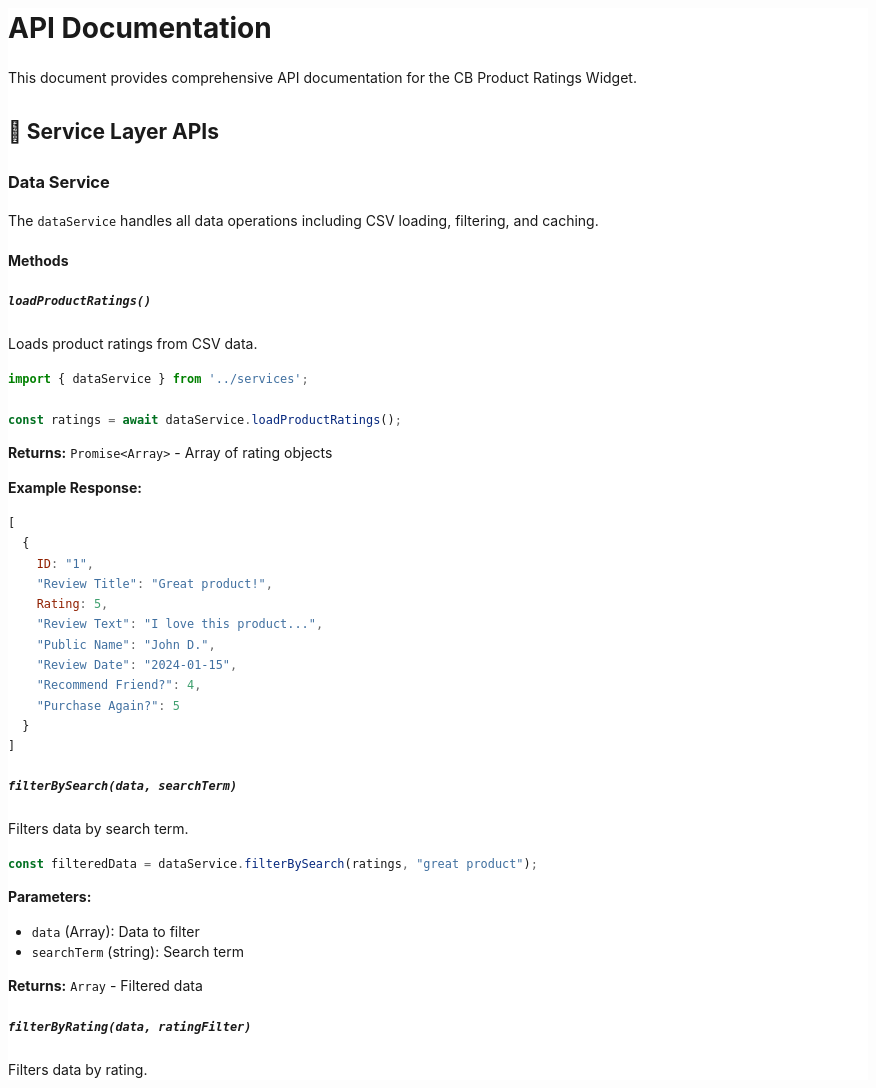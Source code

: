 # API Documentation

This document provides comprehensive API documentation for the CB Product Ratings Widget.

## 🔌 Service Layer APIs

### Data Service

The `dataService` handles all data operations including CSV loading, filtering, and caching.

#### Methods

##### `loadProductRatings()`
Loads product ratings from CSV data.

```javascript
import { dataService } from '../services';

const ratings = await dataService.loadProductRatings();
```

**Returns:** `Promise<Array>` - Array of rating objects

**Example Response:**
```javascript
[
  {
    ID: "1",
    "Review Title": "Great product!",
    Rating: 5,
    "Review Text": "I love this product...",
    "Public Name": "John D.",
    "Review Date": "2024-01-15",
    "Recommend Friend?": 4,
    "Purchase Again?": 5
  }
]
```

##### `filterBySearch(data, searchTerm)`
Filters data by search term.

```javascript
const filteredData = dataService.filterBySearch(ratings, "great product");
```

**Parameters:**
- `data` (Array): Data to filter
- `searchTerm` (string): Search term

**Returns:** `Array` - Filtered data

##### `filterByRating(data, ratingFilter)`
Filters data by rating.
